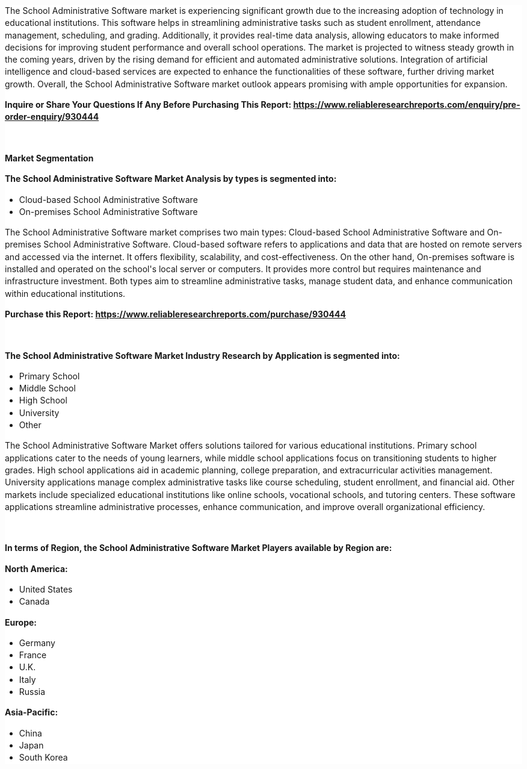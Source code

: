 <p><p>The School Administrative Software market is experiencing significant growth due to the increasing adoption of technology in educational institutions. This software helps in streamlining administrative tasks such as student enrollment, attendance management, scheduling, and grading. Additionally, it provides real-time data analysis, allowing educators to make informed decisions for improving student performance and overall school operations. The market is projected to witness steady growth in the coming years, driven by the rising demand for efficient and automated administrative solutions. Integration of artificial intelligence and cloud-based services are expected to enhance the functionalities of these software, further driving market growth. Overall, the School Administrative Software market outlook appears promising with ample opportunities for expansion.</p></p>
<p><strong>Inquire or Share Your Questions If Any Before Purchasing This Report: <a href="https://www.reliableresearchreports.com/enquiry/pre-order-enquiry/930444">https://www.reliableresearchreports.com/enquiry/pre-order-enquiry/930444</a></strong></p>
<p>&nbsp;</p>
<p><strong>Market Segmentation</strong></p>
<p><strong>The School Administrative Software Market Analysis by types is segmented into:</strong></p>
<p><ul><li>Cloud-based School Administrative Software</li><li>On-premises School Administrative Software</li></ul></p>
<p><p>The School Administrative Software market comprises two main types: Cloud-based School Administrative Software and On-premises School Administrative Software. Cloud-based software refers to applications and data that are hosted on remote servers and accessed via the internet. It offers flexibility, scalability, and cost-effectiveness. On the other hand, On-premises software is installed and operated on the school's local server or computers. It provides more control but requires maintenance and infrastructure investment. Both types aim to streamline administrative tasks, manage student data, and enhance communication within educational institutions.</p></p>
<p><strong>Purchase this Report:&nbsp;<a href="https://www.reliableresearchreports.com/purchase/930444">https://www.reliableresearchreports.com/purchase/930444</a></strong></p>
<p>&nbsp;</p>
<p><strong>The School Administrative Software Market Industry Research by Application is segmented into:</strong></p>
<p><ul><li>Primary School</li><li>Middle School</li><li>High School</li><li>University</li><li>Other</li></ul></p>
<p><p>The School Administrative Software Market offers solutions tailored for various educational institutions. Primary school applications cater to the needs of young learners, while middle school applications focus on transitioning students to higher grades. High school applications aid in academic planning, college preparation, and extracurricular activities management. University applications manage complex administrative tasks like course scheduling, student enrollment, and financial aid. Other markets include specialized educational institutions like online schools, vocational schools, and tutoring centers. These software applications streamline administrative processes, enhance communication, and improve overall organizational efficiency.</p></p>
<p>&nbsp;</p>
<p><strong>In terms of Region, the School Administrative Software Market Players available by Region are:</strong></p>
<p>
    <p> <strong> North America: </strong>
        <ul>
            <li>United States</li>
            <li>Canada</li>
        </ul>
        </p> 
    <p> <strong> Europe: </strong>
        <ul>
            <li>Germany</li>
            <li>France</li>
            <li>U.K.</li>
            <li>Italy</li>
            <li>Russia</li>
        </ul>
        </p> 
    <p> <strong> Asia-Pacific: </strong>
        <ul>
            <li>China</li>
            <li>Japan</li>
            <li>South Korea</li>